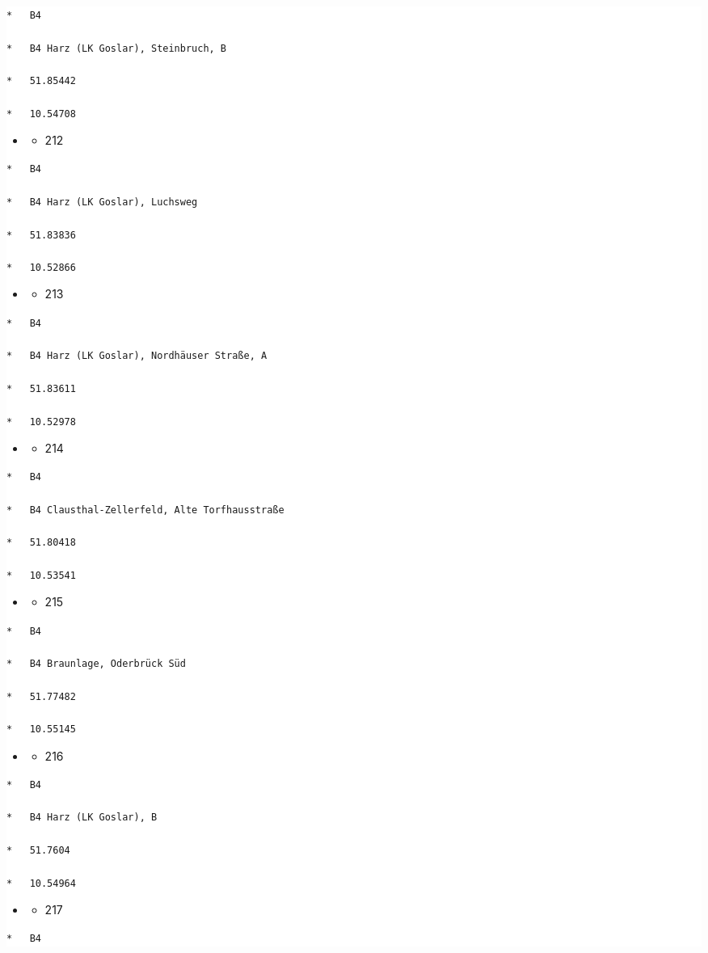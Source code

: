     *   B4

    *   B4 Harz (LK Goslar), Steinbruch, B

    *   51.85442

    *   10.54708


*    *   212

    *   B4

    *   B4 Harz (LK Goslar), Luchsweg

    *   51.83836

    *   10.52866


*    *   213

    *   B4

    *   B4 Harz (LK Goslar), Nordhäuser Straße, A

    *   51.83611

    *   10.52978


*    *   214

    *   B4

    *   B4 Clausthal-Zellerfeld, Alte Torfhausstraße

    *   51.80418

    *   10.53541


*    *   215

    *   B4

    *   B4 Braunlage, Oderbrück Süd

    *   51.77482

    *   10.55145


*    *   216

    *   B4

    *   B4 Harz (LK Goslar), B

    *   51.7604

    *   10.54964


*    *   217

    *   B4
